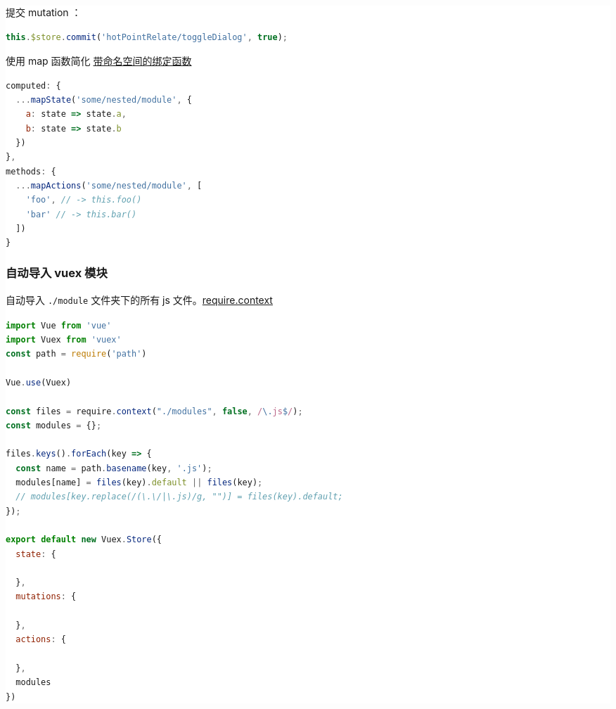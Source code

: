 提交 mutation ：

```js
this.$store.commit('hotPointRelate/toggleDialog', true);
```

使用 map 函数简化  [带命名空间的绑定函数](https://vuex.vuejs.org/zh/guide/modules.html#带命名空间的绑定函数)

```js
computed: {
  ...mapState('some/nested/module', {
    a: state => state.a,
    b: state => state.b
  })
},
methods: {
  ...mapActions('some/nested/module', [
    'foo', // -> this.foo()
    'bar' // -> this.bar()
  ])
}
```

### 自动导入 vuex 模块

自动导入 `./module` 文件夹下的所有 js 文件。[require.context](https://juejin.im/post/5ab8bcdb6fb9a028b77acdbd)

```js
import Vue from 'vue'
import Vuex from 'vuex'
const path = require('path')

Vue.use(Vuex)

const files = require.context("./modules", false, /\.js$/);
const modules = {};

files.keys().forEach(key => {
  const name = path.basename(key, '.js');
  modules[name] = files(key).default || files(key);
  // modules[key.replace(/(\.\/|\.js)/g, "")] = files(key).default;
});

export default new Vuex.Store({
  state: {

  },
  mutations: {

  },
  actions: {

  },
  modules
})
```
